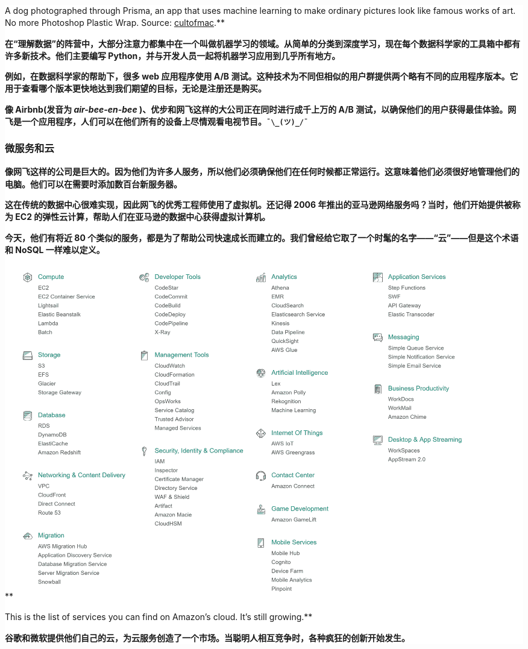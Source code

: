 A dog photographed through Prisma, an app that uses machine learning to make ordinary pictures look like famous works of art. No more Photoshop Plastic Wrap. Source: [cultofmac](https://www.cultofmac.com/435997/popular-prisma-app-turns-iphone-photos-into-painterly-masterpieces/).** 

**在“理解数据”的阵营中，大部分注意力都集中在一个叫做机器学习的领域。从简单的分类到深度学习，现在每个数据科学家的工具箱中都有许多新技术。他们主要编写 Python，并与开发人员一起将机器学习应用到几乎所有地方。**

**例如，在数据科学家的帮助下，很多 web 应用程序使用 A/B 测试。这种技术为不同但相似的用户群提供两个略有不同的应用程序版本。它用于查看哪个版本更快地达到我们期望的目标，无论是注册还是购买。**

**像 Airbnb(发音为 *air-bee-en-bee* )、优步和网飞这样的大公司正在同时进行成千上万的 A/B 测试，以确保他们的用户获得最佳体验。网飞是一个应用程序，人们可以在他们所有的设备上尽情观看电视节目。`¯\_(ツ)_/¯`**

### **微服务和云**

**像网飞这样的公司是巨大的。因为他们为许多人服务，所以他们必须确保他们在任何时候都正常运行。这意味着他们必须很好地管理他们的电脑。他们可以在需要时添加数百台新服务器。**

**这在传统的数据中心很难实现，因此网飞的优秀工程师使用了虚拟机。还记得 2006 年推出的亚马逊网络服务吗？当时，他们开始提供被称为 EC2 的弹性云计算，帮助人们在亚马逊的数据中心获得虚拟计算机。**

**今天，他们有将近 80 个类似的服务，都是为了帮助公司快速成长而建立的。我们曾经给它取了一个时髦的名字——“云”——但是这个术语和 NoSQL 一样难以定义。**

**![bZ73QweU2qSLxOsMwHi1rkQWLG94NZUGPy-z](img/35235f1302fef17e25cc2e81b0bfbe9c.png)

This is the list of services you can find on Amazon’s cloud. It’s still growing.** 

**谷歌和微软提供他们自己的云，为云服务创造了一个市场。当聪明人相互竞争时，各种疯狂的创新开始发生。**
